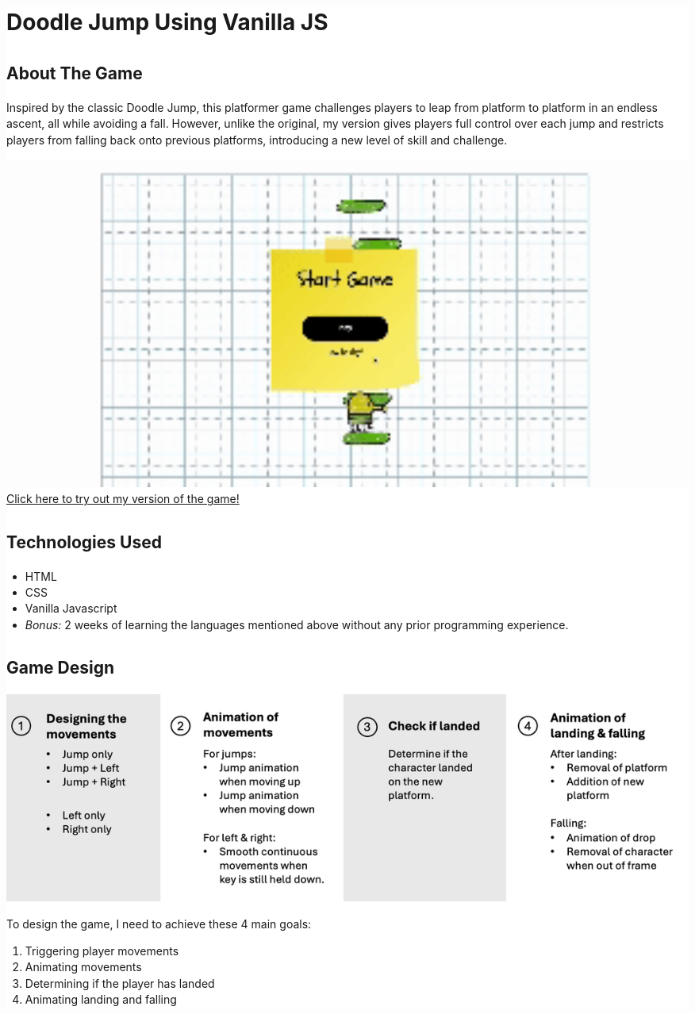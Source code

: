 # Doodle Jump Using Vanilla JS

## About The Game

Inspired by the classic Doodle Jump, this platformer game challenges players to leap from platform to platform in an endless ascent, all while avoiding a fall. However, unlike the original, my version gives players full control over each jump and restricts players from falling back onto previous platforms, introducing a new level of skill and challenge.

<img src = "readme/doodle-jump-demo.gif" width = "1000">
<a href="https://xxiuminn.github.io/doodle-jump/">Click here to try out my version of the game!</a>

## Technologies Used

- HTML
- CSS
- Vanilla Javascript
- _Bonus:_ 2 weeks of learning the languages mentioned above without any prior programming experience.

## Game Design

<img src = "readme/sequence-of-events.png" width = "1200">

To design the game, I need to achieve these 4 main goals:

1. Triggering player movements
2. Animating movements
3. Determining if the player has landed
4. Animating landing and falling
